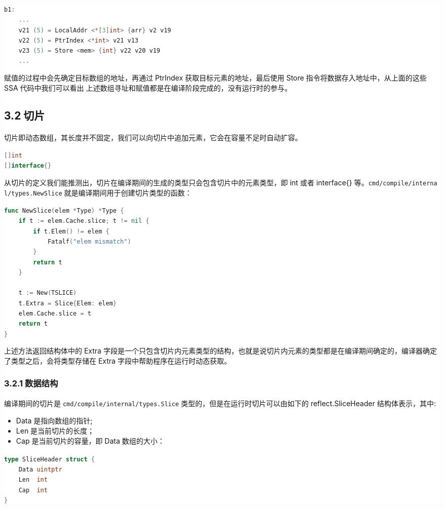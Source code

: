```go
b1:
    ...
    v21 (5) = LocalAddr <*[3]int> {arr} v2 v19
    v22 (5) = PtrIndex <*int> v21 v13
    v23 (5) = Store <mem> {int} v22 v20 v19
    ...
```

赋值的过程中会先确定目标数组的地址，再通过 PtrIndex 获取目标元素的地址，最后使用 Store 指令将数据存入地址中，从上面的这些 SSA 代码中我们可以看出 上述数组寻址和赋值都是在编译阶段完成的，没有运行时的参与。

## 3.2 切片

切片即动态数组，其长度并不固定，我们可以向切片中追加元素，它会在容量不足时自动扩容。

```go
[]int
[]interface{}
```

从切片的定义我们能推测出，切片在编译期间的生成的类型只会包含切片中的元素类型，即 int 或者 interface{} 等。`cmd/compile/internal/types.NewSlice` 就是编译期间用于创建切片类型的函数：

```go
func NewSlice(elem *Type) *Type {
    if t := elem.Cache.slice; t != nil {
        if t.Elem() != elem {
            Fatalf("elem mismatch")
        }
        return t
    }

    t := New(TSLICE)
    t.Extra = Slice{Elem: elem}
    elem.Cache.slice = t
    return t
}
```

上述方法返回结构体中的 Extra 字段是一个只包含切片内元素类型的结构，也就是说切片内元素的类型都是在编译期间确定的，编译器确定了类型之后，会将类型存储在 Extra 字段中帮助程序在运行时动态获取。

### 3.2.1 数据结构

编译期间的切片是 `cmd/compile/internal/types.Slice` 类型的，但是在运行时切片可以由如下的 reflect.SliceHeader 结构体表示，其中:

- Data 是指向数组的指针;
- Len 是当前切片的长度；
- Cap 是当前切片的容量，即 Data 数组的大小：

```go
type SliceHeader struct {
    Data uintptr
    Len  int
    Cap  int
}
```

